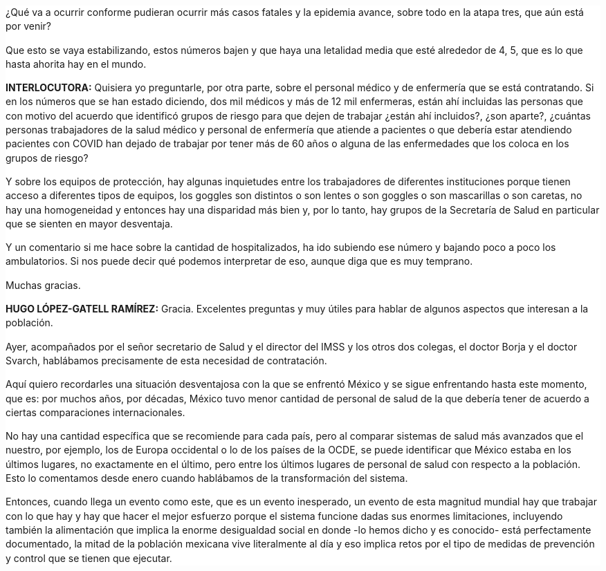 ¿Qué va a ocurrir conforme pudieran ocurrir más casos fatales y la epidemia
avance, sobre todo en la atapa tres, que aún está por venir?

Que esto se vaya estabilizando, estos números bajen y que haya una letalidad
media que esté alrededor de 4, 5, que es lo que hasta ahorita hay en el mundo.

**INTERLOCUTORA:** Quisiera yo preguntarle, por otra parte, sobre el personal
médico y de enfermería que se está contratando. Si en los números que se han
estado diciendo, dos mil médicos y más de 12 mil enfermeras, están ahí
incluidas las personas que con motivo del acuerdo que identificó grupos de
riesgo para que dejen de trabajar ¿están ahí incluidos?, ¿son aparte?,
¿cuántas personas trabajadores de la salud médico y personal de enfermería que
atiende a pacientes o que debería estar atendiendo pacientes con COVID han
dejado de trabajar por tener más de 60 años o alguna de las enfermedades que
los coloca en los grupos de riesgo?

Y sobre los equipos de protección, hay algunas inquietudes entre los
trabajadores de diferentes instituciones porque tienen acceso a diferentes
tipos de equipos, los goggles son distintos o son lentes o son goggles o son
mascarillas o son caretas, no hay una homogeneidad y entonces hay una
disparidad más bien y, por lo tanto, hay grupos de la Secretaría de Salud en
particular que se sienten en mayor desventaja.

Y un comentario si me hace sobre la cantidad de hospitalizados, ha ido
subiendo ese número y bajando poco a poco los ambulatorios. Si nos puede decir
qué podemos interpretar de eso, aunque diga que es muy temprano.

Muchas gracias.

**HUGO LÓPEZ-GATELL RAMÍREZ:** Gracia. Excelentes preguntas y muy útiles para
hablar de algunos aspectos que interesan a la población.

Ayer, acompañados por el señor secretario de Salud y el director del IMSS y
los otros dos colegas, el doctor Borja y el doctor Svarch, hablábamos
precisamente de esta necesidad de contratación.

Aquí quiero recordarles una situación desventajosa con la que se enfrentó
México y se sigue enfrentando hasta este momento, que es: por muchos años, por
décadas, México tuvo menor cantidad de personal de salud de la que debería
tener de acuerdo a ciertas comparaciones internacionales.

No hay una cantidad específica que se recomiende para cada país, pero al
comparar sistemas de salud más avanzados que el nuestro, por ejemplo, los de
Europa occidental o lo de los países de la OCDE, se puede identificar que
México estaba en los últimos lugares, no exactamente en el último, pero entre
los últimos lugares de personal de salud con respecto a la población. Esto lo
comentamos desde enero cuando hablábamos de la transformación del sistema.

Entonces, cuando llega un evento como este, que es un evento inesperado, un
evento de esta magnitud mundial hay que trabajar con lo que hay y hay que
hacer el mejor esfuerzo porque el sistema funcione dadas sus enormes
limitaciones, incluyendo también la alimentación que implica la enorme
desigualdad social en donde -lo hemos dicho y es conocido- está perfectamente
documentado, la mitad de la población mexicana vive literalmente al día y eso
implica retos por el tipo de medidas de prevención y control que se tienen que
ejecutar.
